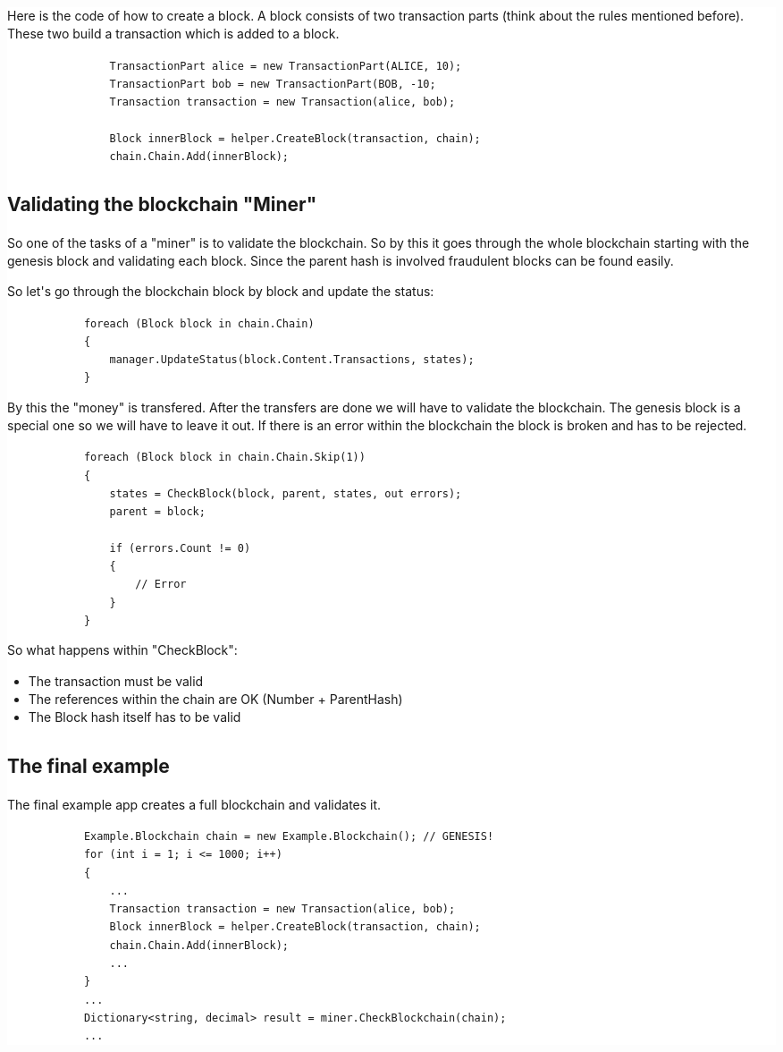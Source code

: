 Here is the code of how to create a block. A block consists of two transaction parts (think about the rules mentioned before). These two build a transaction which is added to a block.

```
                TransactionPart alice = new TransactionPart(ALICE, 10);
                TransactionPart bob = new TransactionPart(BOB, -10;
                Transaction transaction = new Transaction(alice, bob);

                Block innerBlock = helper.CreateBlock(transaction, chain);
                chain.Chain.Add(innerBlock);
```

## Validating the blockchain "Miner"
So one of the tasks of a "miner" is to validate the blockchain. So by this it goes through the whole blockchain starting with the genesis block and validating each block. Since the parent hash is involved fraudulent blocks can be found easily.

So let's go through the blockchain block by block and update the status:

```
            foreach (Block block in chain.Chain)
            {
                manager.UpdateStatus(block.Content.Transactions, states);
            }
```
            
By this the "money" is transfered. After the transfers are done we will have to validate the blockchain. The genesis block is a special one so we will have to leave it out. If there is an error within the blockchain the block is broken and has to be rejected.

```
            foreach (Block block in chain.Chain.Skip(1))
            {
                states = CheckBlock(block, parent, states, out errors);
                parent = block;

                if (errors.Count != 0)
                {
                    // Error
                }
            }
```

So what happens within "CheckBlock":

* The transaction must be valid
* The references within the chain are OK (Number + ParentHash)
* The Block hash itself has to be valid

## The final example
The final example app creates a full blockchain and validates it.

```
            Example.Blockchain chain = new Example.Blockchain(); // GENESIS!
            for (int i = 1; i <= 1000; i++)
            {
                ...
                Transaction transaction = new Transaction(alice, bob);
                Block innerBlock = helper.CreateBlock(transaction, chain);
                chain.Chain.Add(innerBlock);
                ...
            }
            ...
            Dictionary<string, decimal> result = miner.CheckBlockchain(chain);
            ...
```
